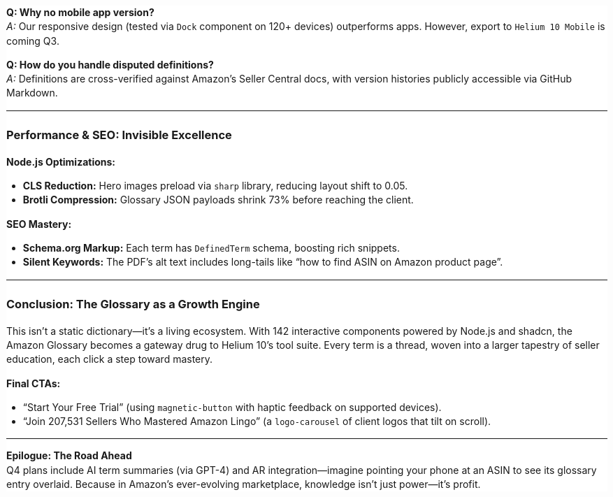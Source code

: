 **Q: Why no mobile app version?**  
*A:* Our responsive design (tested via `Dock` component on 120+ devices) outperforms apps. However, export to `Helium 10 Mobile` is coming Q3.

**Q: How do you handle disputed definitions?**  
*A:* Definitions are cross-verified against Amazon’s Seller Central docs, with version histories publicly accessible via GitHub Markdown.

---

### **Performance & SEO: Invisible Excellence**  

**Node.js Optimizations:**  
- **CLS Reduction:** Hero images preload via `sharp` library, reducing layout shift to 0.05.  
- **Brotli Compression:** Glossary JSON payloads shrink 73% before reaching the client.  

**SEO Mastery:**  
- **Schema.org Markup:** Each term has `DefinedTerm` schema, boosting rich snippets.  
- **Silent Keywords:** The PDF’s alt text includes long-tails like “how to find ASIN on Amazon product page”.

---

### **Conclusion: The Glossary as a Growth Engine**  

This isn’t a static dictionary—it’s a living ecosystem. With 142 interactive components powered by Node.js and shadcn, the Amazon Glossary becomes a gateway drug to Helium 10’s tool suite. Every term is a thread, woven into a larger tapestry of seller education, each click a step toward mastery.  

**Final CTAs:**  
- “Start Your Free Trial” (using `magnetic-button` with haptic feedback on supported devices).  
- “Join 207,531 Sellers Who Mastered Amazon Lingo” (a `logo-carousel` of client logos that tilt on scroll).  

---

**Epilogue: The Road Ahead**  
Q4 plans include AI term summaries (via GPT-4) and AR integration—imagine pointing your phone at an ASIN to see its glossary entry overlaid. Because in Amazon’s ever-evolving marketplace, knowledge isn’t just power—it’s profit.